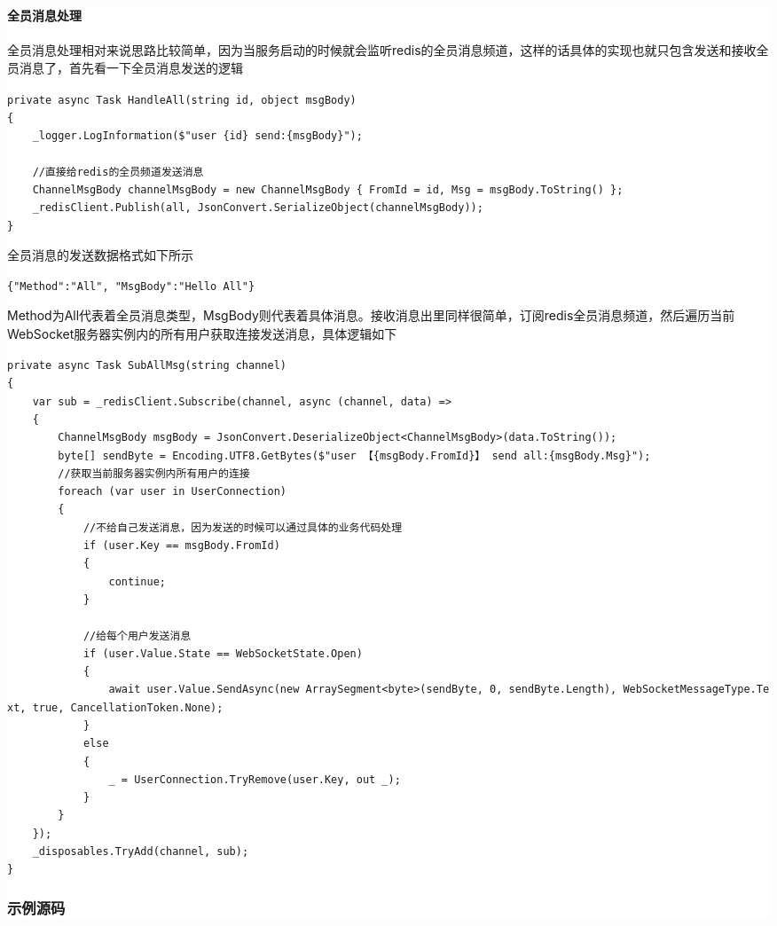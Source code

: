 
#### 全员消息处理

全员消息处理相对来说思路比较简单，因为当服务启动的时候就会监听redis的全员消息频道，这样的话具体的实现也就只包含发送和接收全员消息了，首先看一下全员消息发送的逻辑

    private async Task HandleAll(string id, object msgBody)
    {
        _logger.LogInformation($"user {id} send:{msgBody}");
    
        //直接给redis的全员频道发送消息
        ChannelMsgBody channelMsgBody = new ChannelMsgBody { FromId = id, Msg = msgBody.ToString() };
        _redisClient.Publish(all, JsonConvert.SerializeObject(channelMsgBody));
    }
    

全员消息的发送数据格式如下所示

    {"Method":"All", "MsgBody":"Hello All"}
    

Method为All代表着全员消息类型，MsgBody则代表着具体消息。接收消息出里同样很简单，订阅redis全员消息频道，然后遍历当前WebSocket服务器实例内的所有用户获取连接发送消息，具体逻辑如下

    private async Task SubAllMsg(string channel)
    {
        var sub = _redisClient.Subscribe(channel, async (channel, data) =>
        {
            ChannelMsgBody msgBody = JsonConvert.DeserializeObject<ChannelMsgBody>(data.ToString());
            byte[] sendByte = Encoding.UTF8.GetBytes($"user 【{msgBody.FromId}】 send all:{msgBody.Msg}");
            //获取当前服务器实例内所有用户的连接
            foreach (var user in UserConnection)
            {
                //不给自己发送消息，因为发送的时候可以通过具体的业务代码处理
                if (user.Key == msgBody.FromId)
                {
                    continue;
                }
                
                //给每个用户发送消息
                if (user.Value.State == WebSocketState.Open)
                {
                    await user.Value.SendAsync(new ArraySegment<byte>(sendByte, 0, sendByte.Length), WebSocketMessageType.Text, true, CancellationToken.None);
                }
                else
                {
                    _ = UserConnection.TryRemove(user.Key, out _);
                }
            }
        });
        _disposables.TryAdd(channel, sub);
    }
    

### 示例源码
